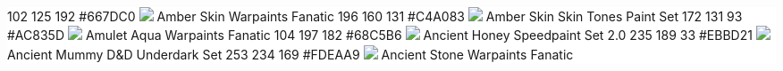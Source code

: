 <td>102</td>
<td>125</td>
<td>192</td>
<td>#667DC0</td>
<td style="background-color: #667DC0" ><img src="https://via.placeholder.com/40/667DC0/000000?text=+" /></td>
</tr>
<tr>
<td>Amber Skin</td>
<td></td>
<td>Warpaints Fanatic</td>
<td>196</td>
<td>160</td>
<td>131</td>
<td>#C4A083</td>
<td style="background-color: #C4A083" ><img src="https://via.placeholder.com/40/C4A083/000000?text=+" /></td>
</tr>
<tr>
<td>Amber Skin</td>
<td></td>
<td>Skin Tones Paint Set</td>
<td>172</td>
<td>131</td>
<td>93</td>
<td>#AC835D</td>
<td style="background-color: #AC835D" ><img src="https://via.placeholder.com/40/AC835D/000000?text=+" /></td>
</tr>
<tr>
<td>Amulet Aqua</td>
<td></td>
<td>Warpaints Fanatic</td>
<td>104</td>
<td>197</td>
<td>182</td>
<td>#68C5B6</td>
<td style="background-color: #68C5B6" ><img src="https://via.placeholder.com/40/68C5B6/000000?text=+" /></td>
</tr>
<tr>
<td>Ancient Honey</td>
<td></td>
<td>Speedpaint Set 2.0</td>
<td>235</td>
<td>189</td>
<td>33</td>
<td>#EBBD21</td>
<td style="background-color: #EBBD21" ><img src="https://via.placeholder.com/40/EBBD21/000000?text=+" /></td>
</tr>
<tr>
<td>Ancient Mummy</td>
<td></td>
<td>D&D Underdark Set</td>
<td>253</td>
<td>234</td>
<td>169</td>
<td>#FDEAA9</td>
<td style="background-color: #FDEAA9" ><img src="https://via.placeholder.com/40/FDEAA9/000000?text=+" /></td>
</tr>
<tr>
<td>Ancient Stone</td>
<td></td>
<td>Warpaints Fanatic</td>